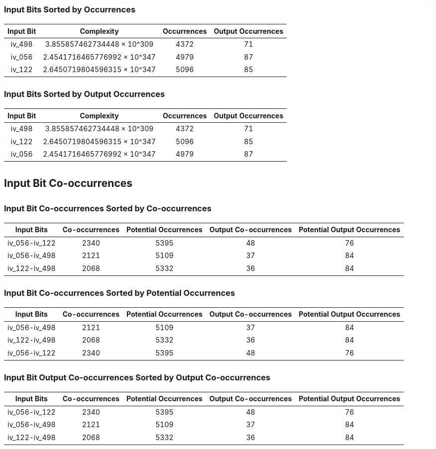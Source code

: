 ### Input Bits Sorted by Occurrences

| Input Bit | Complexity | Occurrences | Output Occurrences |
|:---------:|:----------:|:-----------:|:------------------:|
| iv_498 | 3.855857462734448 × 10^309 | 4372 | 71 |
| iv_056 | 2.4541716465776992 × 10^347 | 4979 | 87 |
| iv_122 | 2.6450719804596315 × 10^347 | 5096 | 85 |

### Input Bits Sorted by Output Occurrences

| Input Bit | Complexity | Occurrences | Output Occurrences |
|:---------:|:----------:|:-----------:|:------------------:|
| iv_498 | 3.855857462734448 × 10^309 | 4372 | 71 |
| iv_122 | 2.6450719804596315 × 10^347 | 5096 | 85 |
| iv_056 | 2.4541716465776992 × 10^347 | 4979 | 87 |

## Input Bit Co-occurrences

### Input Bit Co-occurrences Sorted by Co-occurrences

| Input Bits | Co-occurrences | Potential Occurrences | Output Co-occurrences | Potential Output Occurrences |
|:----------:|:--------------:|:---------------------:|:---------------------:|:----------------------------:|
| iv_056-iv_122 | 2340 | 5395 | 48 | 76 |
| iv_056-iv_498 | 2121 | 5109 | 37 | 84 |
| iv_122-iv_498 | 2068 | 5332 | 36 | 84 |

### Input Bit Co-occurrences Sorted by Potential Occurrences

| Input Bits | Co-occurrences | Potential Occurrences | Output Co-occurrences | Potential Output Occurrences |
|:----------:|:--------------:|:---------------------:|:---------------------:|:----------------------------:|
| iv_056-iv_498 | 2121 | 5109 | 37 | 84 |
| iv_122-iv_498 | 2068 | 5332 | 36 | 84 |
| iv_056-iv_122 | 2340 | 5395 | 48 | 76 |

### Input Bit Output Co-occurrences Sorted by Output Co-occurrences

| Input Bits | Co-occurrences | Potential Occurrences | Output Co-occurrences | Potential Output Occurrences |
|:----------:|:--------------:|:---------------------:|:---------------------:|:----------------------------:|
| iv_056-iv_122 | 2340 | 5395 | 48 | 76 |
| iv_056-iv_498 | 2121 | 5109 | 37 | 84 |
| iv_122-iv_498 | 2068 | 5332 | 36 | 84 |
